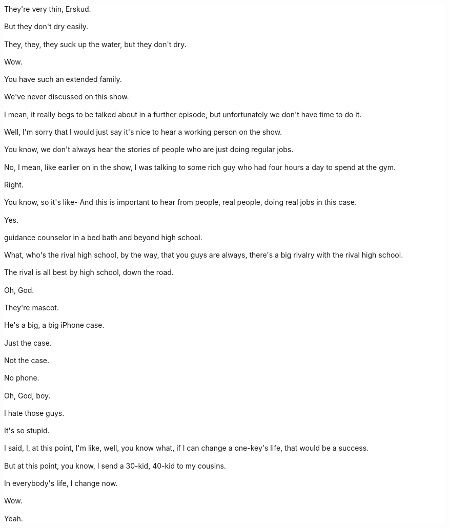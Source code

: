 They're very thin, Erskud.

But they don't dry easily.

They, they, they suck up the water, but they don't dry.

Wow.

You have such an extended family.

We've never discussed on this show.

I mean, it really begs to be talked about in a further episode, but unfortunately we don't have time to do it.

Well, I'm sorry that I would just say it's nice to hear a working person on the show.

You know, we don't always hear the stories of people who are just doing regular jobs.

No, I mean, like earlier on in the show, I was talking to some rich guy who had four hours a day to spend at the gym.

Right.

You know, so it's like- And this is important to hear from people, real people, doing real jobs in this case.

Yes.

guidance counselor in a bed bath and beyond high school.

What, who's the rival high school, by the way, that you guys are always, there's a big rivalry with the rival high school.

The rival is all best by high school, down the road.

Oh, God.

They're mascot.

He's a big, a big iPhone case.

Just the case.

Not the case.

No phone.

Oh, God, boy.

I hate those guys.

It's so stupid.

I said, I, at this point, I'm like, well, you know what, if I can change a one-key's life, that would be a success.

But at this point, you know, I send a 30-kid, 40-kid to my cousins.

In everybody's life, I change now.

Wow.

Yeah.
